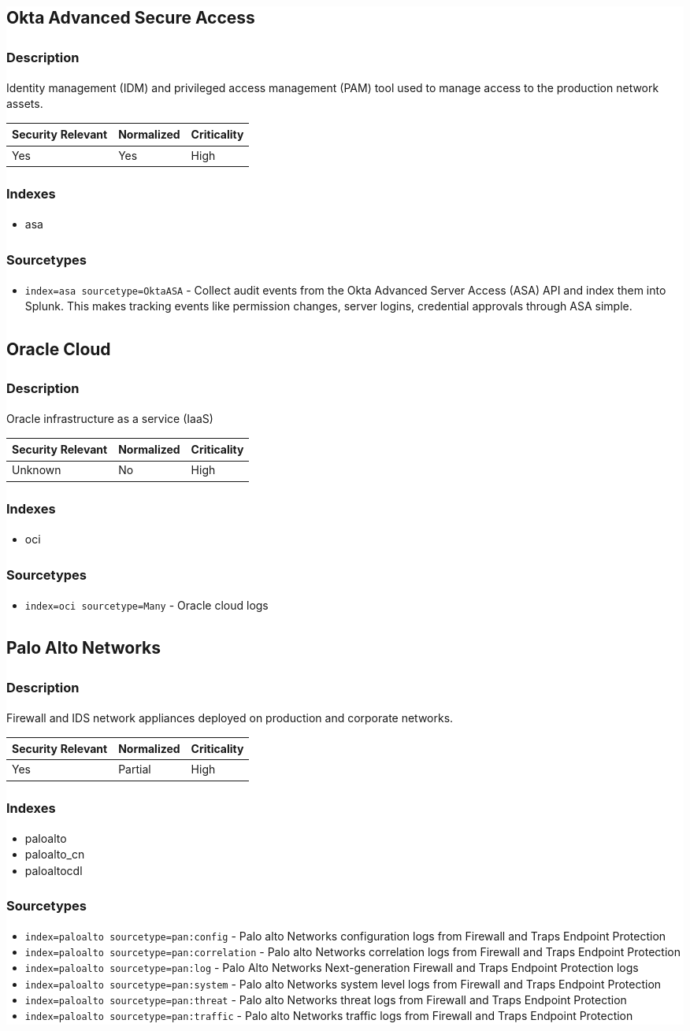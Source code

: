## Okta Advanced Secure Access

### Description

Identity management (IDM) and privileged access management (PAM) tool used to manage access to the production network assets.

| Security Relevant | Normalized | Criticality |
|-------------------|------------|-------------|
| Yes | Yes | High |
### Indexes
- asa
### Sourcetypes
- ```index=asa sourcetype=OktaASA``` - Collect audit events from the Okta Advanced Server Access (ASA) API and index them into Splunk. This makes tracking events like permission changes, server logins, credential approvals through ASA simple.

## Oracle Cloud

### Description

Oracle infrastructure as a service (IaaS)

| Security Relevant | Normalized | Criticality |
|-------------------|------------|-------------|
| Unknown | No | High |
### Indexes
- oci
### Sourcetypes
- ```index=oci sourcetype=Many``` - Oracle cloud logs

## Palo Alto Networks

### Description

Firewall and IDS network appliances deployed on production and corporate networks.

| Security Relevant | Normalized | Criticality |
|-------------------|------------|-------------|
| Yes | Partial | High |
### Indexes
- paloalto
- paloalto_cn
- paloaltocdl
### Sourcetypes
- ```index=paloalto sourcetype=pan:config``` - Palo alto Networks configuration logs from Firewall and Traps Endpoint Protection
- ```index=paloalto sourcetype=pan:correlation``` - Palo alto Networks correlation logs from Firewall and Traps Endpoint Protection
- ```index=paloalto sourcetype=pan:log``` - Palo Alto Networks Next-generation Firewall and Traps Endpoint Protection logs
- ```index=paloalto sourcetype=pan:system``` - Palo alto Networks system level logs from Firewall and Traps Endpoint Protection
- ```index=paloalto sourcetype=pan:threat``` - Palo alto Networks threat logs from  Firewall and Traps Endpoint Protection
- ```index=paloalto sourcetype=pan:traffic``` - Palo alto Networks traffic logs from Firewall and Traps Endpoint Protection